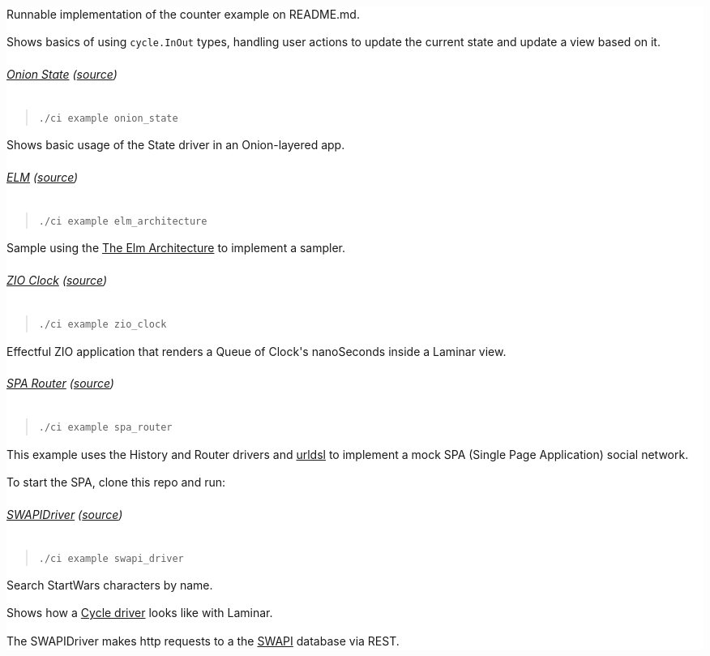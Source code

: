  Runnable implementation of the counter example on README.md.
  
  Shows basics of using `cycle.InOut` types, handling user actions to update 
  the current state and update a view based on it.
  
###### [Onion State] ([source][onion-source])
> `./ci example onion_state`

  Shows basic usage of the State driver in an Onion-layered app.
  
###### [ELM] ([source][elm-source])
> `./ci example elm_architecture`

  Sample using the [The Elm Architecture][tea-driver-source] to implement a sampler.
  
###### [ZIO Clock]  ([source][zio-clock-source])
> `./ci example zio_clock`

  Effectful ZIO application that renders a Queue of Clock's nanoSeconds inside a
  Laminar view.
  
###### [SPA Router]  ([source][spa-router-source])
> `./ci example spa_router`


  This example uses the History and Router drivers and [urldsl] to implement a mock
  SPA (Single Page Application) social network.
  
  To start the SPA, clone this repo and run:
  
###### [SWAPIDriver] ([source][swapi-driver-source])
> `./ci example swapi_driver`

  Search StartWars characters by name.
  
  Shows how a [Cycle driver][cycle-driver] looks like with Laminar.
  
  The SWAPIDriver makes http requests to a the [SWAPI] database via REST.
  

[JitPack]: https://jitpack.io/#vic/laminar_cycle
[Cycle]: https://cycle.js.org/
[Airstream]: https://github.com/raquo/Airstream
[Laminar]: https://github.com/raquo/Laminar
[LaminarSafety]: https://github.com/raquo/Laminar#safety
[LaminarDocs]: https://github.com/raquo/Laminar/blob/master/docs/Documentation.md
[ScalaJS]: https://www.scala-js.org/
[FRP]: https://gist.github.com/staltz/868e7e9bc2a7b8c1f754
[everything-is-a-stream]: https://camo.githubusercontent.com/e581baffb3db3e4f749350326af32de8d5ba4363/687474703a2f2f692e696d6775722e636f6d2f4149696d5138432e6a7067
[senses-actuators]: https://cycle.js.org/img/actuators-senses.svg
[cycle-dialogue]: https://cycle.js.org/dialogue.html
[cycle-driver]: https://cycle.js.org/drivers.html
[urldsl]: https://github.com/sherpal/url-dsl

[Counter]: https://vic.github.io/laminar_cycle/examples/cycle_counter/src/index.html
[counter-source]: examples/cycle_counter/src

[Onion State]: https://vic.github.io/laminar_cycle/examples/onion_state/src/index.html
[onion-source]: examples/onion_state/src

[SPA Router]: https://vic.github.io/laminar_cycle/examples/spa_router/src/index.html
[spa-router-source]: examples/spa_router/src

[ZIO Clock]: https://vic.github.io/laminar_cycle/examples/zio_clock/src/index.html
[zio-clock-source]: examples/zio_clock/src

[ELM]: https://vic.github.io/laminar_cycle/examples/elm_architecture/src/index.html
[elm-source]: examples/elm_architecture/src

[SWAPI]: https://swapi.dev/
[SWAPIDriver]: https://vic.github.io/laminar_cycle/examples/swapi_driver/src/index.html
[swapi-driver-source]: examples/swapi_driver/src

[laminar-cycle-javadoc]: https://vic.github.io/laminar_cycle/out/cycle/2.13.2/1.1.0/docJar/dest/javadoc/index.html
[laminar-cycle-source]: cycle/src/Cycle.scala

[fetch-driver-javadoc]: https://vic.github.io/laminar_cycle/out/drivers/fetch/2.13.2/1.1.0/docJar/dest/javadoc/index.html
[fetch-driver-source]: drivers/fetch/src

[state-driver-javadoc]: https://vic.github.io/laminar_cycle/out/drivers/state/2.13.2/1.1.0/docJar/dest/javadoc/index.html
[state-driver-source]: drivers/state/src

[mount-driver-javadoc]: https://vic.github.io/laminar_cycle/out/drivers/mount/2.13.2/1.1.0/docJar/dest/javadoc/index.html
[mount-driver-source]: drivers/mount/src

[history-driver-javadoc]: https://vic.github.io/laminar_cycle/out/drivers/history/2.13.2/1.1.0/docJar/dest/javadoc/index.html
[history-driver-source]: drivers/history/src

[router-driver-javadoc]: https://vic.github.io/laminar_cycle/out/drivers/router/2.13.2/1.1.0/docJar/dest/javadoc/index.html
[router-driver-source]: drivers/router/src

[tea-driver-javadoc]: https://vic.github.io/laminar_cycle/out/drivers/tea/2.13.2/1.1.0/docJar/dest/javadoc/index.html
[tea-driver-source]: drivers/tea/src

[topic-driver-javadoc]: https://vic.github.io/laminar_cycle/out/drivers/2.13.2/1.1.0/topic/docJar/dest/javadoc/index.html
[topic-driver-source]: drivers/topic/src

[combine-driver-javadoc]: https://vic.github.io/laminar_cycle/out/drivers/2.13.2/1.1.0/combine/docJar/dest/javadoc/index.html
[combine-driver-source]: drivers/combine/src

[zio-driver-javadoc]: https://vic.github.io/laminar_cycle/out/drivers/zio/2.13.2/1.1.0/docJar/dest/javadoc/index.html
[zio-driver-source]: drivers/zio/src

[ZIO]: https://zio.dev/
[@vic]: https://twitter.com/oeiuwq
